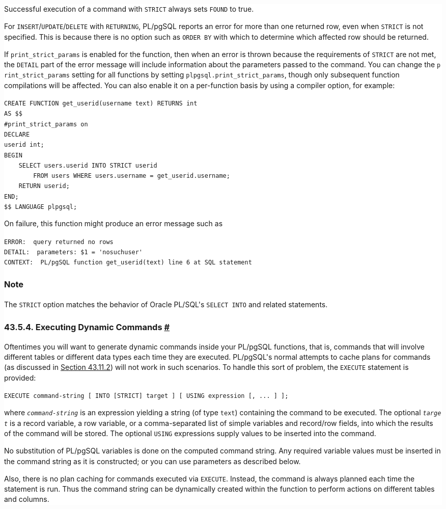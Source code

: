 Successful execution of a command with `STRICT` always sets `FOUND` to true.

For `INSERT`/`UPDATE`/`DELETE` with `RETURNING`, PL/pgSQL reports an error for more than one returned row, even when `STRICT` is not specified. This is because there is no option such as `ORDER BY` with which to determine which affected row should be returned.

If `print_strict_params` is enabled for the function, then when an error is thrown because the requirements of `STRICT` are not met, the `DETAIL` part of the error message will include information about the parameters passed to the command. You can change the `print_strict_params` setting for all functions by setting `plpgsql.print_strict_params`, though only subsequent function compilations will be affected. You can also enable it on a per-function basis by using a compiler option, for example:

    CREATE FUNCTION get_userid(username text) RETURNS int
    AS $$
    #print_strict_params on
    DECLARE
    userid int;
    BEGIN
        SELECT users.userid INTO STRICT userid
            FROM users WHERE users.username = get_userid.username;
        RETURN userid;
    END;
    $$ LANGUAGE plpgsql;

On failure, this function might produce an error message such as

    ERROR:  query returned no rows
    DETAIL:  parameters: $1 = 'nosuchuser'
    CONTEXT:  PL/pgSQL function get_userid(text) line 6 at SQL statement

### Note

The `STRICT` option matches the behavior of Oracle PL/SQL's `SELECT INTO` and related statements.

### 43.5.4. Executing Dynamic Commands [#](#PLPGSQL-STATEMENTS-EXECUTING-DYN)

Oftentimes you will want to generate dynamic commands inside your PL/pgSQL functions, that is, commands that will involve different tables or different data types each time they are executed. PL/pgSQL's normal attempts to cache plans for commands (as discussed in [Section 43.11.2](plpgsql-implementation.html#PLPGSQL-PLAN-CACHING "43.11.2. Plan Caching")) will not work in such scenarios. To handle this sort of problem, the `EXECUTE` statement is provided:

    EXECUTE command-string [ INTO [STRICT] target ] [ USING expression [, ... ] ];

where *`command-string`* is an expression yielding a string (of type `text`) containing the command to be executed. The optional *`target`* is a record variable, a row variable, or a comma-separated list of simple variables and record/row fields, into which the results of the command will be stored. The optional `USING` expressions supply values to be inserted into the command.

No substitution of PL/pgSQL variables is done on the computed command string. Any required variable values must be inserted in the command string as it is constructed; or you can use parameters as described below.

Also, there is no plan caching for commands executed via `EXECUTE`. Instead, the command is always planned each time the statement is run. Thus the command string can be dynamically created within the function to perform actions on different tables and columns.
